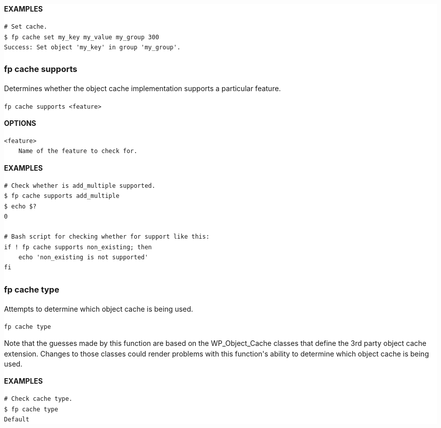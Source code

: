 **EXAMPLES**

    # Set cache.
    $ fp cache set my_key my_value my_group 300
    Success: Set object 'my_key' in group 'my_group'.



### fp cache supports

Determines whether the object cache implementation supports a particular feature.

~~~
fp cache supports <feature>
~~~

**OPTIONS**

	<feature>
		Name of the feature to check for.

**EXAMPLES**

    # Check whether is add_multiple supported.
    $ fp cache supports add_multiple
    $ echo $?
    0

    # Bash script for checking whether for support like this:
    if ! fp cache supports non_existing; then
        echo 'non_existing is not supported'
    fi



### fp cache type

Attempts to determine which object cache is being used.

~~~
fp cache type 
~~~

Note that the guesses made by this function are based on the
WP_Object_Cache classes that define the 3rd party object cache extension.
Changes to those classes could render problems with this function's
ability to determine which object cache is being used.

**EXAMPLES**

    # Check cache type.
    $ fp cache type
    Default
